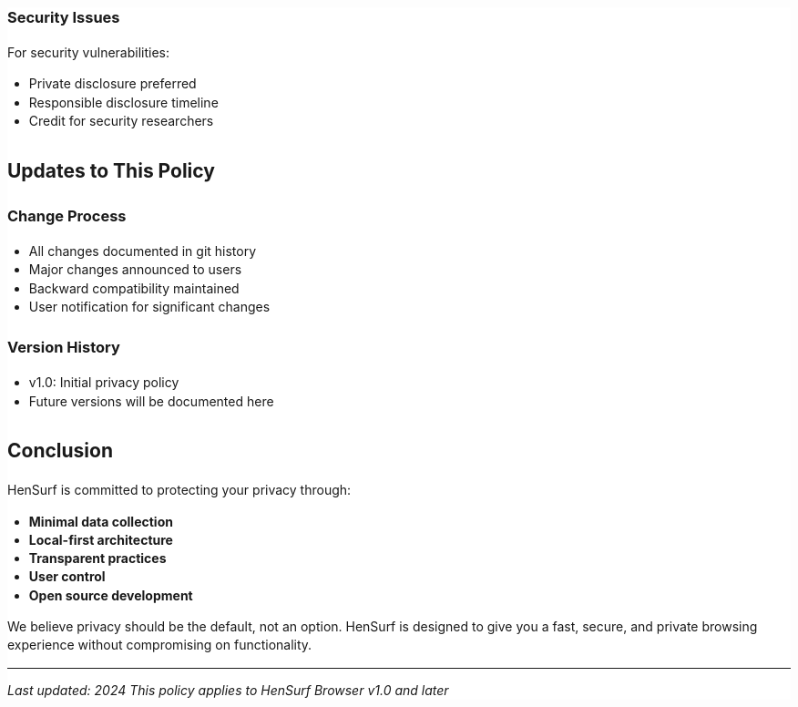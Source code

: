 ### Security Issues
For security vulnerabilities:
- Private disclosure preferred
- Responsible disclosure timeline
- Credit for security researchers

## Updates to This Policy

### Change Process
- All changes documented in git history
- Major changes announced to users
- Backward compatibility maintained
- User notification for significant changes

### Version History
- v1.0: Initial privacy policy
- Future versions will be documented here

## Conclusion

HenSurf is committed to protecting your privacy through:
- **Minimal data collection**
- **Local-first architecture**
- **Transparent practices**
- **User control**
- **Open source development**

We believe privacy should be the default, not an option. HenSurf is designed to give you a fast, secure, and private browsing experience without compromising on functionality.

---

*Last updated: 2024*
*This policy applies to HenSurf Browser v1.0 and later*